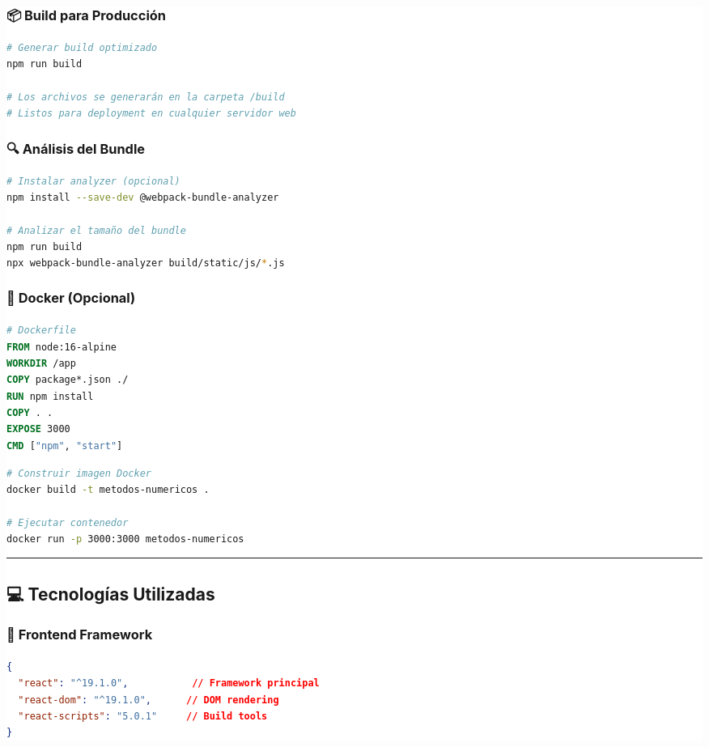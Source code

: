 ### 📦 **Build para Producción**

```bash
# Generar build optimizado
npm run build

# Los archivos se generarán en la carpeta /build
# Listos para deployment en cualquier servidor web
```

### 🔍 **Análisis del Bundle**

```bash
# Instalar analyzer (opcional)
npm install --save-dev @webpack-bundle-analyzer

# Analizar el tamaño del bundle
npm run build
npx webpack-bundle-analyzer build/static/js/*.js
```

### 🐳 **Docker (Opcional)**

```dockerfile
# Dockerfile
FROM node:16-alpine
WORKDIR /app
COPY package*.json ./
RUN npm install
COPY . .
EXPOSE 3000
CMD ["npm", "start"]
```

```bash
# Construir imagen Docker
docker build -t metodos-numericos .

# Ejecutar contenedor
docker run -p 3000:3000 metodos-numericos
```

---

## 💻 Tecnologías Utilizadas

### 🎯 **Frontend Framework**
```json
{
  "react": "^19.1.0",           // Framework principal
  "react-dom": "^19.1.0",      // DOM rendering
  "react-scripts": "5.0.1"     // Build tools
}
```
